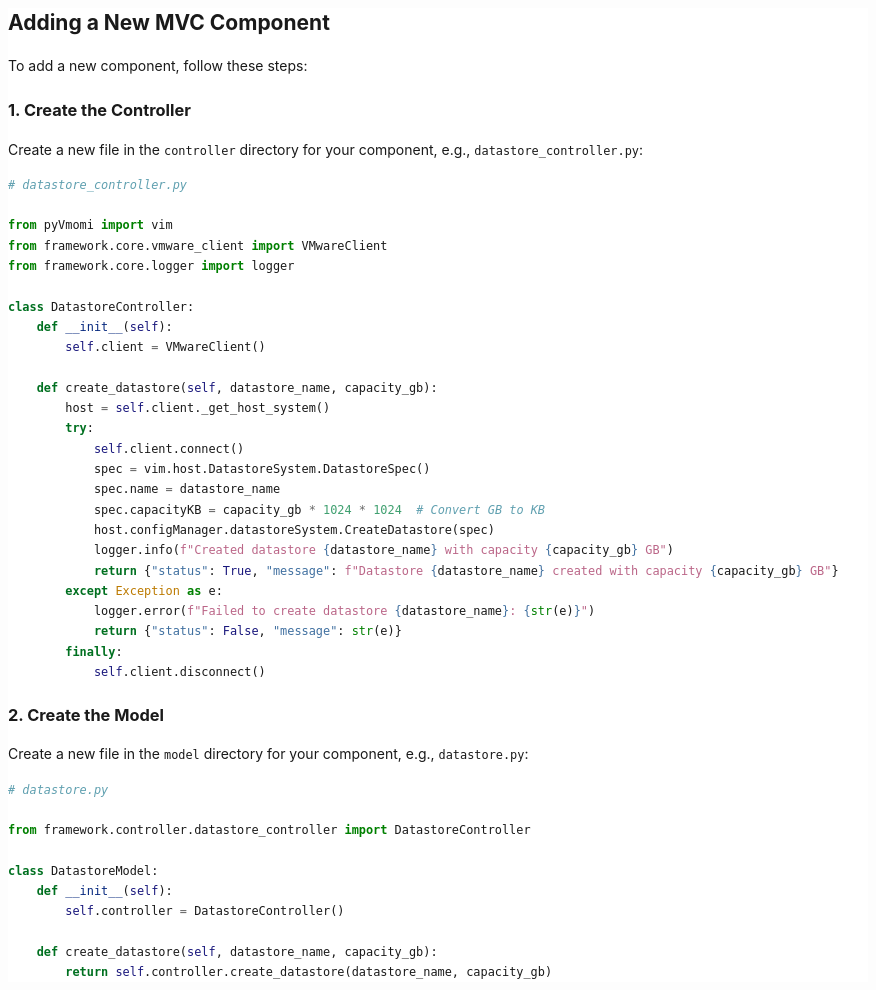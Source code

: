 ## Adding a New MVC Component

To add a new component, follow these steps:

### 1. Create the Controller

Create a new file in the `controller` directory for your component, e.g., `datastore_controller.py`:

```python
# datastore_controller.py

from pyVmomi import vim
from framework.core.vmware_client import VMwareClient
from framework.core.logger import logger

class DatastoreController:
    def __init__(self):
        self.client = VMwareClient()

    def create_datastore(self, datastore_name, capacity_gb):
        host = self.client._get_host_system()
        try:
            self.client.connect()
            spec = vim.host.DatastoreSystem.DatastoreSpec()
            spec.name = datastore_name
            spec.capacityKB = capacity_gb * 1024 * 1024  # Convert GB to KB
            host.configManager.datastoreSystem.CreateDatastore(spec)
            logger.info(f"Created datastore {datastore_name} with capacity {capacity_gb} GB")
            return {"status": True, "message": f"Datastore {datastore_name} created with capacity {capacity_gb} GB"}
        except Exception as e:
            logger.error(f"Failed to create datastore {datastore_name}: {str(e)}")
            return {"status": False, "message": str(e)}
        finally:
            self.client.disconnect()
```

### 2. Create the Model

Create a new file in the `model` directory for your component, e.g., `datastore.py`:

```python
# datastore.py

from framework.controller.datastore_controller import DatastoreController

class DatastoreModel:
    def __init__(self):
        self.controller = DatastoreController()

    def create_datastore(self, datastore_name, capacity_gb):
        return self.controller.create_datastore(datastore_name, capacity_gb)
```
